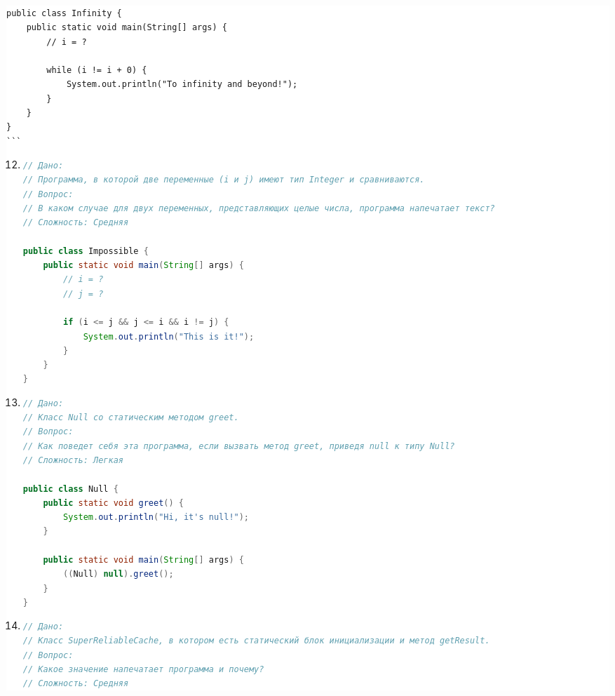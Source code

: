    public class Infinity {
        public static void main(String[] args) {
            // i = ?

            while (i != i + 0) {
                System.out.println("To infinity and beyond!");
            }
        }
    }
    ```

12. ```java
    // Дано:
    // Программа, в которой две переменные (i и j) имеют тип Integer и сравниваются.
    // Вопрос:
    // В каком случае для двух переменных, представляющих целые числа, программа напечатает текст?
    // Сложность: Средняя

    public class Impossible {
        public static void main(String[] args) {
            // i = ?
            // j = ?

            if (i <= j && j <= i && i != j) {
                System.out.println("This is it!");
            }
        }
    }
    ```

13. ```java
    // Дано:
    // Класс Null со статическим методом greet.
    // Вопрос:
    // Как поведет себя эта программа, если вызвать метод greet, приведя null к типу Null?
    // Сложность: Легкая

    public class Null {
        public static void greet() {
            System.out.println("Hi, it's null!");
        }

        public static void main(String[] args) {
            ((Null) null).greet();
        }
    }
    ```

14. ```java
    // Дано:
    // Класс SuperReliableCache, в котором есть статический блок инициализации и метод getResult.
    // Вопрос:
    // Какое значение напечатает программа и почему?
    // Сложность: Средняя
